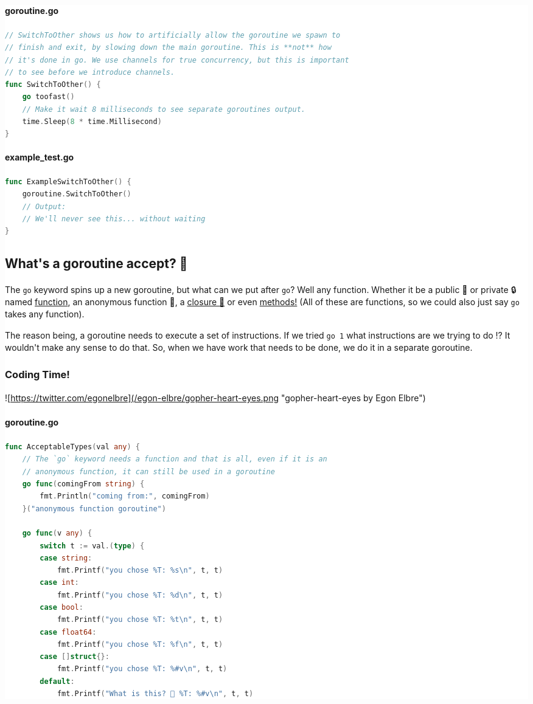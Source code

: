 #### goroutine.go

```go
// SwitchToOther shows us how to artificially allow the goroutine we spawn to
// finish and exit, by slowing down the main goroutine. This is **not** how
// it's done in go. We use channels for true concurrency, but this is important
// to see before we introduce channels.
func SwitchToOther() {
	go toofast()
	// Make it wait 8 milliseconds to see separate goroutines output.
	time.Sleep(8 * time.Millisecond)
}
```

#### example_test.go

```go
func ExampleSwitchToOther() {
	goroutine.SwitchToOther()
	// Output:
	// We'll never see this... without waiting
}
```

## What's a goroutine accept? 🤔

The `go` keyword spins up a new goroutine, but what can we put after `go`? Well
any function. Whether it be a public 📣 or private 🔒named
[function](/basics/13-function), an anonymous function 🥸, a [closure
🦪](/basics/22-closure) or even [methods!](/basics/16-method) (All of these are
functions, so we could also just say `go` takes any function).

The reason being, a goroutine needs to execute a set of instructions. If we
tried `go 1` what instructions are we trying to do ⁉️ It wouldn't make any sense
to do that. So, when we have work that needs to be done, we do it in a separate
goroutine.

### Coding Time!

![https://twitter.com/egonelbre](/egon-elbre/gopher-heart-eyes.png "gopher-heart-eyes by Egon Elbre")

#### goroutine.go

```go
func AcceptableTypes(val any) {
	// The `go` keyword needs a function and that is all, even if it is an
	// anonymous function, it can still be used in a goroutine
	go func(comingFrom string) {
		fmt.Println("coming from:", comingFrom)
	}("anonymous function goroutine")

	go func(v any) {
		switch t := val.(type) {
		case string:
			fmt.Printf("you chose %T: %s\n", t, t)
		case int:
			fmt.Printf("you chose %T: %d\n", t, t)
		case bool:
			fmt.Printf("you chose %T: %t\n", t, t)
		case float64:
			fmt.Printf("you chose %T: %f\n", t, t)
		case []struct{}:
			fmt.Printf("you chose %T: %#v\n", t, t)
		default:
			fmt.Printf("What is this? 👀 %T: %#v\n", t, t)
```